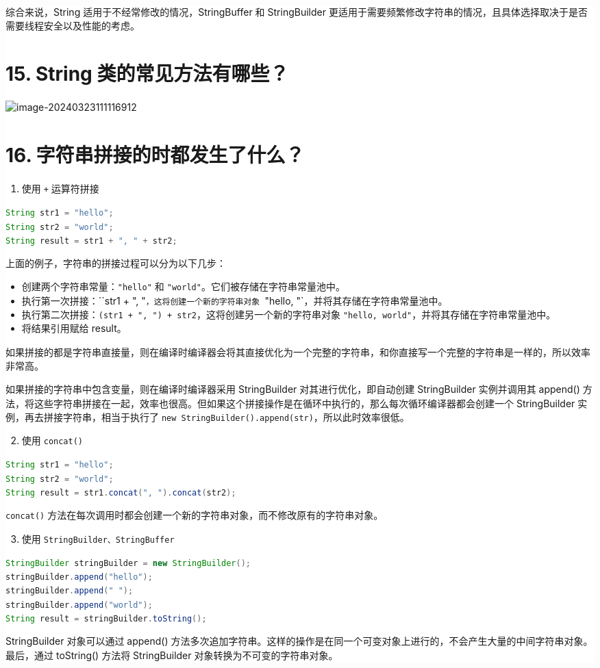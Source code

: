 综合来说，String 适用于不经常修改的情况，StringBuffer 和 StringBuilder 更适用于需要频繁修改字符串的情况，且具体选择取决于是否需要线程安全以及性能的考虑。



# 15. String 类的常见方法有哪些？

![image-20240323111116912](http://qiniu.fickler.top/img/image-20240323111116912.png)



# 16. 字符串拼接的时都发生了什么？

1. 使用 `+` 运算符拼接

```java
String str1 = "hello";
String str2 = "world";
String result = str1 + ", " + str2;
```

上面的例子，字符串的拼接过程可以分为以下几步：

- 创建两个字符串常量：`"hello"` 和 `"world"`。它们被存储在字符串常量池中。
- 执行第一次拼接：``str1 + ", "`，这将创建一个新的字符串对象 `"hello, "`，并将其存储在字符串常量池中。
- 执行第二次拼接：`(str1 + ", ") + str2`，这将创建另一个新的字符串对象 `"hello, world"`，并将其存储在字符串常量池中。
- 将结果引用赋给 result。

如果拼接的都是字符串直接量，则在编译时编译器会将其直接优化为一个完整的字符串，和你直接写一个完整的字符串是一样的，所以效率非常高。

如果拼接的字符串中包含变量，则在编译时编译器采用 StringBuilder 对其进行优化，即自动创建 StringBuilder 实例并调用其 append() 方法，将这些字符串拼接在一起，效率也很高。但如果这个拼接操作是在循环中执行的，那么每次循环编译器都会创建一个 StringBuilder 实例，再去拼接字符串，相当于执行了 `new StringBuilder().append(str)`，所以此时效率很低。

2. 使用 `concat()`

```java
String str1 = "hello";
String str2 = "world";
String result = str1.concat(", ").concat(str2);
```

`concat()` 方法在每次调用时都会创建一个新的字符串对象，而不修改原有的字符串对象。

3. 使用 `StringBuilder、StringBuffer`

```java
StringBuilder stringBuilder = new StringBuilder();
stringBuilder.append("hello");
stringBuilder.append(" ");
stringBuilder.append("world");
String result = stringBuilder.toString();
```

StringBuilder 对象可以通过 append() 方法多次追加字符串。这样的操作是在同一个可变对象上进行的，不会产生大量的中间字符串对象。最后，通过 toString() 方法将 StringBuilder 对象转换为不可变的字符串对象。


